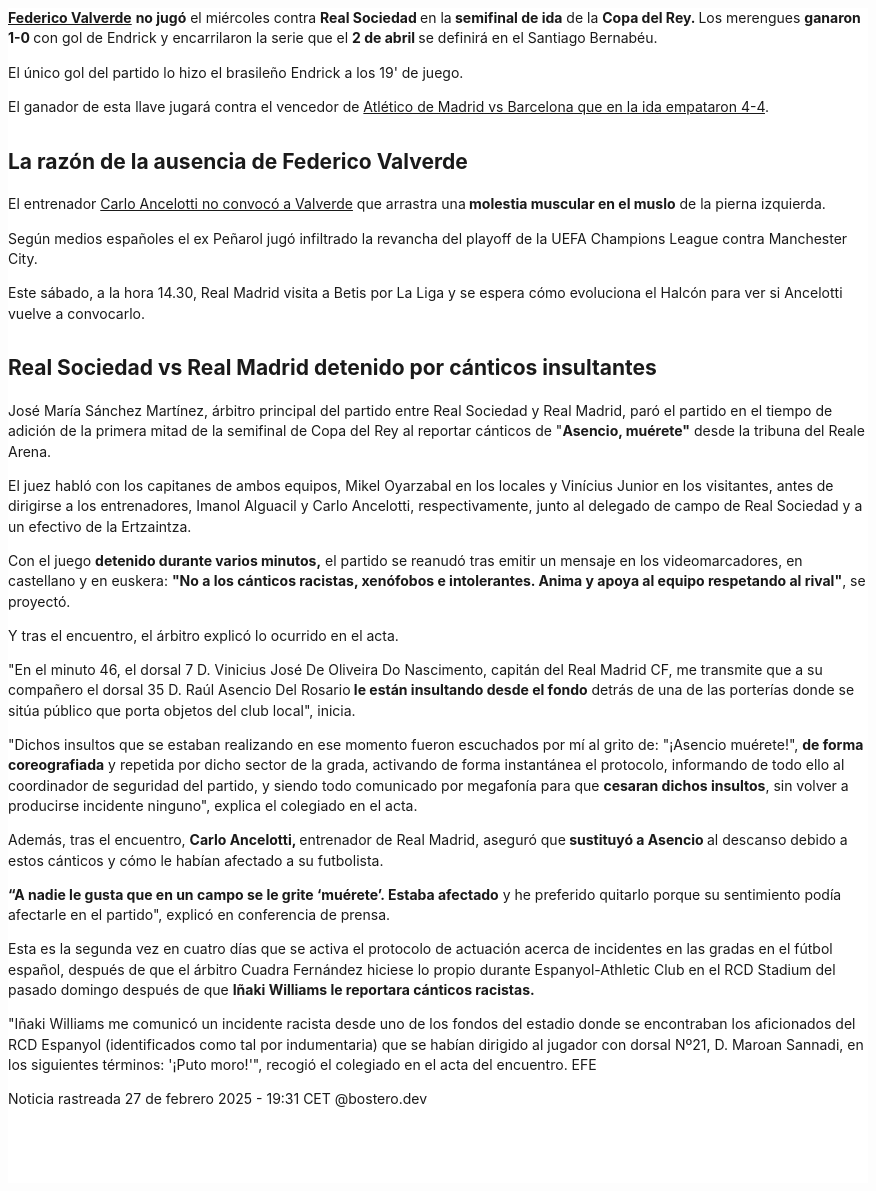 <p><strong><a href="https://www.elobservador.com.uy/futbol-internacional/real-sociedad-vs-real-madrid-dia-hora-y-donde-ver-federico-valverde-la-semifinal-la-copa-del-rey-n5986691" rel="follow" target="_blank">Federico Valverde</a></strong> <strong>no jugó</strong> el miércoles contra <strong>Real Sociedad </strong>en la<strong> semifinal de ida</strong> de la <strong>Copa del Rey. </strong>Los merengues <strong>ganaron 1-0 </strong>con gol de Endrick y encarrilaron la serie que el <strong>2 de abril </strong>se definirá en el Santiago Bernabéu.</p><p>El único gol del partido lo hizo el brasileño Endrick a los 19' de juego.</p><p>El ganador de esta llave jugará contra el vencedor de <a href="https://www.elobservador.com.uy/futbol-internacional/increible-empate-4-4-atletico-madrid-josema-gimenez-y-barcelona-copa-del-rey-n5986895" rel="follow" target="_blank">Atlético de Madrid vs Barcelona que en la ida empataron 4-4</a>.</p><h2>La razón de la ausencia de Federico Valverde</h2><p>El entrenador <a href="https://www.elobservador.com.uy/futbol-internacional/real-madrid-prepara-las-semifinales-copa-del-rey-este-miercoles-real-sociedad-federico-valverde-n5986665" rel="follow" target="_blank">Carlo Ancelotti no convocó a Valverde</a> que arrastra una<strong> molestia muscular en el muslo</strong> de la pierna izquierda.</p><p> Según medios españoles el ex Peñarol jugó infiltrado la revancha del playoff de la UEFA Champions League contra Manchester City.</p><p>Este sábado, a la hora 14.30, Real Madrid visita a Betis por La Liga y se espera cómo evoluciona el Halcón para ver si Ancelotti vuelve a convocarlo.</p><h2>Real Sociedad vs Real Madrid detenido por cánticos insultantes</h2><p>José María Sánchez Martínez, árbitro principal del partido entre Real Sociedad y Real Madrid, paró el partido en el tiempo de adición de la primera mitad de la semifinal de Copa del Rey al reportar cánticos de "<strong>Asencio, muérete"</strong> desde la tribuna del Reale Arena.</p><p>El juez habló con los capitanes de ambos equipos, Mikel Oyarzabal en los locales y Vinícius Junior en los visitantes, antes de dirigirse a los entrenadores, Imanol Alguacil y Carlo Ancelotti, respectivamente, junto al delegado de campo de Real Sociedad y a un efectivo de la Ertzaintza.</p><p>Con el juego <strong>detenido durante varios minutos,</strong> el partido se reanudó tras emitir un mensaje en los videomarcadores, en castellano y en euskera: <strong>"No a los cánticos racistas, xenófobos e intolerantes. Anima y apoya al equipo respetando al rival"</strong>, se proyectó.</p><p>Y tras el encuentro, el árbitro explicó lo ocurrido en el acta.</p><p>"En el minuto 46, el dorsal 7 D. Vinicius José De Oliveira Do Nascimento, capitán del Real Madrid CF, me transmite que a su compañero el dorsal 35 D. Raúl Asencio Del Rosario<strong> le están insultando desde el fondo</strong> detrás de una de las porterías donde se sitúa público que porta objetos del club local", inicia.</p><p>"Dichos insultos que se estaban realizando en ese momento fueron escuchados por mí al grito de: "¡Asencio muérete!", <strong>de forma coreografiada</strong> y repetida por dicho sector de la grada, activando de forma instantánea el protocolo, informando de todo ello al coordinador de seguridad del partido, y siendo todo comunicado por megafonía para que <strong>cesaran dichos insultos</strong>, sin volver a producirse incidente ninguno", explica el colegiado en el acta.</p><p>Además, tras el encuentro, <strong>Carlo Ancelotti, </strong>entrenador de Real Madrid, aseguró que<strong> sustituyó a Asencio </strong>al descanso debido a estos cánticos y cómo le habían afectado a su futbolista.</p><p><strong>“A nadie le gusta que en un campo se le grite ‘muérete’. Estaba afectado</strong> y he preferido quitarlo porque su sentimiento podía afectarle en el partido", explicó en conferencia de prensa.</p><p>Esta es la segunda vez en cuatro días que se activa el protocolo de actuación acerca de incidentes en las gradas en el fútbol español, después de que el árbitro Cuadra Fernández hiciese lo propio durante Espanyol-Athletic Club en el RCD Stadium del pasado domingo después de que <strong>Iñaki Williams le reportara cánticos racistas.</strong></p><p>"Iñaki Williams me comunicó un incidente racista desde uno de los fondos del estadio donde se encontraban los aficionados del RCD Espanyol (identificados como tal por indumentaria) que se habían dirigido al jugador con dorsal Nº21, D. Maroan Sannadi, en los siguientes términos: '¡Puto moro!'", recogió el colegiado en el acta del encuentro. EFE</p><div class='info_rastreador text-muted'><p class='text-muted post-date-font mt-3 mb-2'>Noticia rastreada 27 de febrero  2025  -  19:31 CET @bostero.dev</p></div>
<div style='height: 60px;'></div>
</html>
